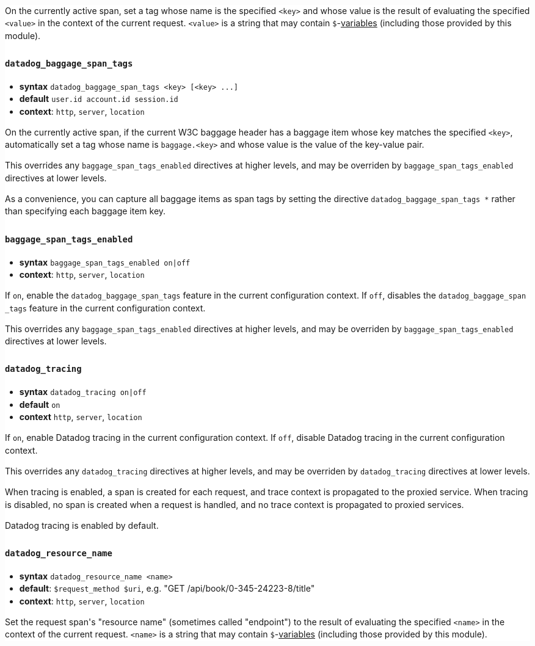 On the currently active span, set a tag whose name is the specified `<key>` and
whose value is the result of evaluating the specified `<value>` in the context
of the current request.  `<value>` is a string that may contain
`$`-[variables][2] (including those provided by this module).

### `datadog_baggage_span_tags`
- **syntax** `datadog_baggage_span_tags <key> [<key> ...]`
- **default** `user.id account.id session.id`
- **context**: `http`, `server`, `location`

On the currently active span, if the current W3C baggage header has a baggage item
whose key matches the specified `<key>`, automatically set a tag whose name is
`baggage.<key>` and whose value is the value of the key-value pair.

This overrides any `baggage_span_tags_enabled` directives at higher levels,
and may be overriden by `baggage_span_tags_enabled` directives at lower levels.

As a convenience, you can capture all baggage items as span tags by setting the directive
`datadog_baggage_span_tags *` rather than specifying each baggage item key.

### `baggage_span_tags_enabled`
- **syntax** `baggage_span_tags_enabled on|off`
- **context**: `http`, `server`, `location`

If `on`, enable the `datadog_baggage_span_tags` feature in the current configuration context.
If `off`, disables the `datadog_baggage_span_tags` feature in the current configuration context.

This overrides any `baggage_span_tags_enabled` directives at higher levels,
and may be overriden by `baggage_span_tags_enabled` directives at lower levels.

### `datadog_tracing`
- **syntax** `datadog_tracing on|off`
- **default** `on`
- **context** `http`, `server`, `location`

If `on`, enable Datadog tracing in the current configuration context.
If `off`, disable Datadog tracing in the current configuration context.

This overrides any `datadog_tracing` directives at higher levels,
and may be overriden by `datadog_tracing` directives at lower levels.

When tracing is enabled, a span is created for each request, and trace context
is propagated to the proxied service.
When tracing is disabled, no span is created when a request is handled, and no
trace context is propagated to proxied services.

Datadog tracing is enabled by default.

### `datadog_resource_name`

- **syntax** `datadog_resource_name <name>`
- **default**: `$request_method $uri`, e.g. "GET /api/book/0-345-24223-8/title"
- **context**: `http`, `server`, `location`

Set the request span's "resource name" (sometimes called "endpoint") to the
result of evaluating the specified `<name>` in the context of the current
request. `<name>` is a string that may contain `$`-[variables][2] (including
those provided by this module).


[2]: https://nginx.org/en/docs/varindex.html
[3]: https://nginx.org/en/docs/ngx_core_module.html#thread_pool